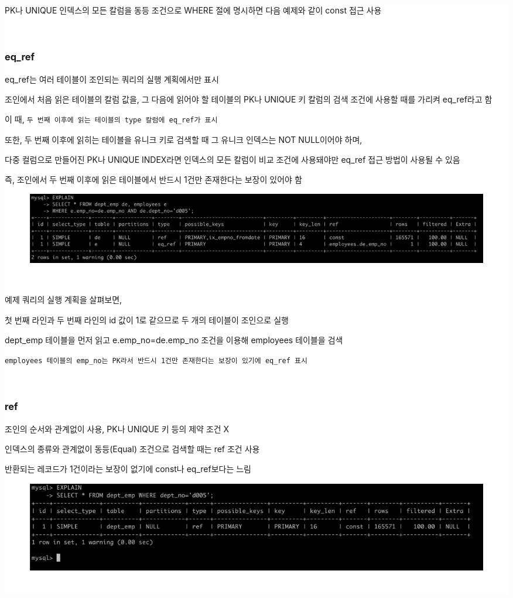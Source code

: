 PK나 UNIQUE 인덱스의 모든 칼럼을 동등 조건으로 WHERE 절에 명시하면 다음 예제와 같이 const 접근 사용

<br>

### eq_ref

eq_ref는 여러 테이블이 조인되는 쿼리의 실행 계획에서만 표시

조인에서 처음 읽은 테이블의 칼럼 값을, 그 다음에 읽어야 할 테이블의 PK나 UNIQUE 키 칼럼의 검색 조건에 사용할 때를 가리켜 eq_ref라고 함

이 때, `두 번째 이후에 읽는 테이블의 type 칼럼에 eq_ref가 표시`

또한, 두 번째 이후에 읽히는 테이블을 유니크 키로 검색할 때 그 유니크 인덱스는 NOT NULL이어야 하며, 

다중 컬럼으로 만들어진 PK나 UNIQUE INDEX라면 인덱스의 모든 칼럼이 비교 조건에 사용돼야만 eq_ref 접근 방법이 사용될 수 있음

즉, 조인에서 두 번째 이후에 읽은 테이블에서 반드시 1건만 존재한다는 보장이 있어야 함

<p align="center"><img src="./images/10_46.png" width="90%"></p>

<br>

예제 쿼리의 실행 계획을 살펴보면,

첫 번째 라인과 두 번째 라인의 id 값이 1로 같으므로 두 개의 테이블이 조인으로 실행

dept_emp 테이블을 먼저 읽고 e.emp_no=de.emp_no 조건을 이용해 employees 테이블을 검색

`employees 테이블의 emp_no는 PK라서 반드시 1건만 존재한다는 보장이 있기에 eq_ref 표시`

<br>

### ref

조인의 순서와 관계없이 사용, PK나 UNIQUE 키 등의 제약 조건 X

인덱스의 종류와 관계없이 동등(Equal) 조건으로 검색할 때는 ref 조건 사용

반환되는 레코드가 1건이라는 보장이 없기에 const나 eq_ref보다는 느림

<p align="center"><img src="./images/10_47.png" width="90%"></p>

<br>
